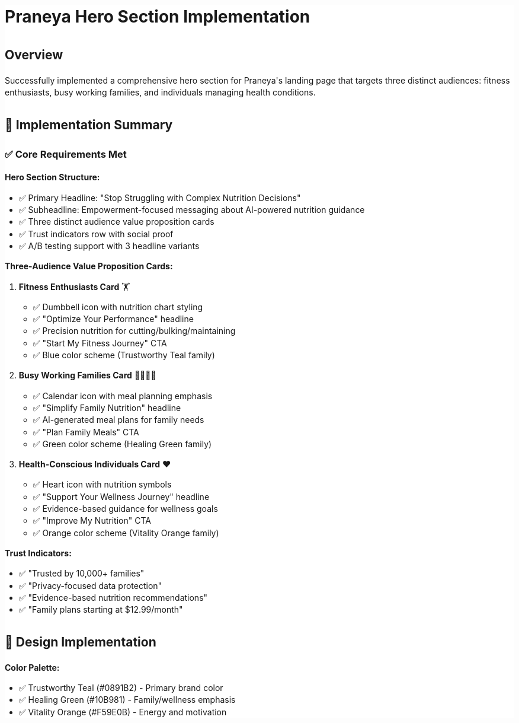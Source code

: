 # Praneya Hero Section Implementation

## Overview
Successfully implemented a comprehensive hero section for Praneya's landing page that targets three distinct audiences: fitness enthusiasts, busy working families, and individuals managing health conditions.

## 🎯 Implementation Summary

### ✅ Core Requirements Met

**Hero Section Structure:**
- ✅ Primary Headline: "Stop Struggling with Complex Nutrition Decisions"
- ✅ Subheadline: Empowerment-focused messaging about AI-powered nutrition guidance
- ✅ Three distinct audience value proposition cards
- ✅ Trust indicators row with social proof
- ✅ A/B testing support with 3 headline variants

**Three-Audience Value Proposition Cards:**

1. **Fitness Enthusiasts Card** 🏋️
   - ✅ Dumbbell icon with nutrition chart styling
   - ✅ "Optimize Your Performance" headline
   - ✅ Precision nutrition for cutting/bulking/maintaining
   - ✅ "Start My Fitness Journey" CTA
   - ✅ Blue color scheme (Trustworthy Teal family)

2. **Busy Working Families Card** 👨‍👩‍👧‍👦
   - ✅ Calendar icon with meal planning emphasis
   - ✅ "Simplify Family Nutrition" headline
   - ✅ AI-generated meal plans for family needs
   - ✅ "Plan Family Meals" CTA
   - ✅ Green color scheme (Healing Green family)

3. **Health-Conscious Individuals Card** ❤️
   - ✅ Heart icon with nutrition symbols
   - ✅ "Support Your Wellness Journey" headline
   - ✅ Evidence-based guidance for wellness goals
   - ✅ "Improve My Nutrition" CTA
   - ✅ Orange color scheme (Vitality Orange family)

**Trust Indicators:**
- ✅ "Trusted by 10,000+ families"
- ✅ "Privacy-focused data protection"
- ✅ "Evidence-based nutrition recommendations"
- ✅ "Family plans starting at $12.99/month"

## 🎨 Design Implementation

**Color Palette:**
- ✅ Trustworthy Teal (#0891B2) - Primary brand color
- ✅ Healing Green (#10B981) - Family/wellness emphasis
- ✅ Vitality Orange (#F59E0B) - Energy and motivation
